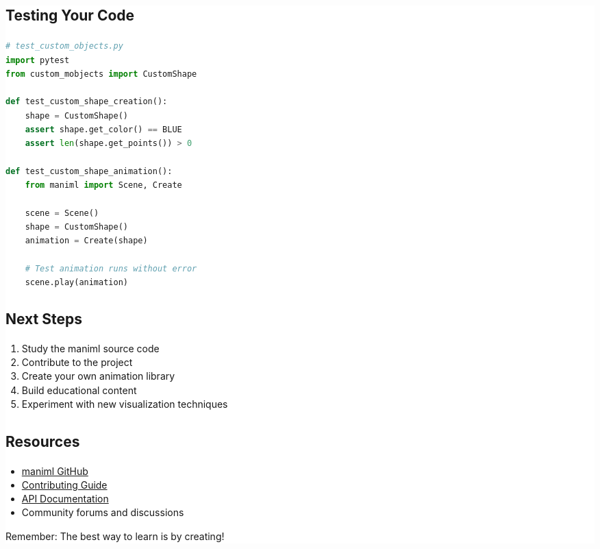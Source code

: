 ## Testing Your Code

```python
# test_custom_objects.py
import pytest
from custom_mobjects import CustomShape

def test_custom_shape_creation():
    shape = CustomShape()
    assert shape.get_color() == BLUE
    assert len(shape.get_points()) > 0

def test_custom_shape_animation():
    from maniml import Scene, Create
    
    scene = Scene()
    shape = CustomShape()
    animation = Create(shape)
    
    # Test animation runs without error
    scene.play(animation)
```

## Next Steps

1. Study the maniml source code
2. Contribute to the project
3. Create your own animation library
4. Build educational content
5. Experiment with new visualization techniques

## Resources

- [maniml GitHub](https://github.com/yourusername/maniml)
- [Contributing Guide](../../CONTRIBUTING.md)
- [API Documentation](../../docs/api/README.md)
- Community forums and discussions

Remember: The best way to learn is by creating!